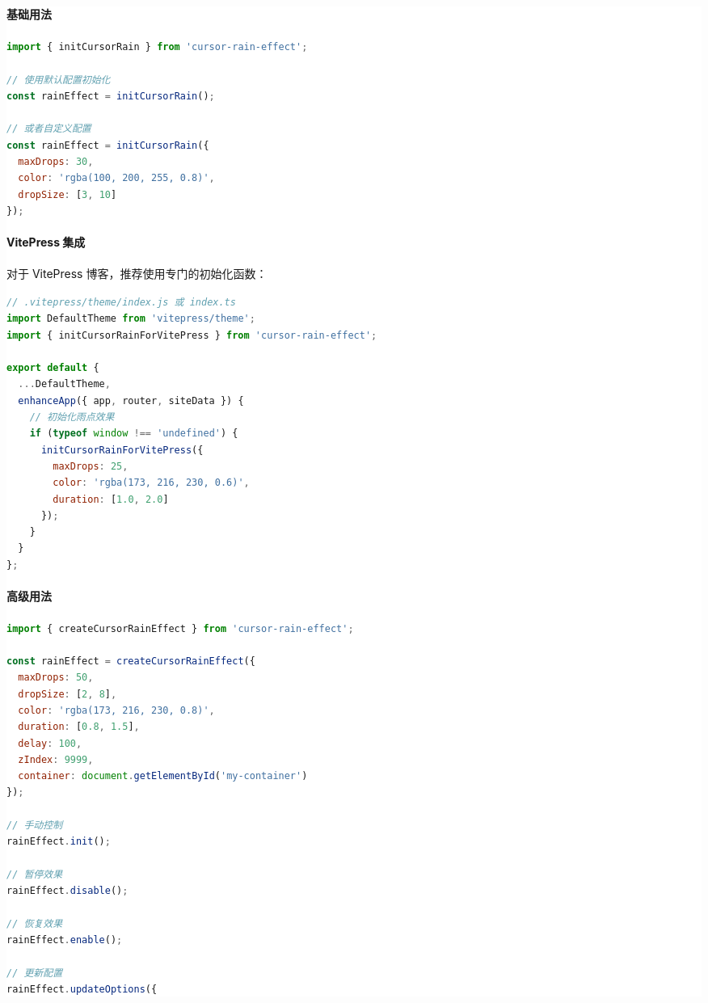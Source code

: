 #### 基础用法

```javascript
import { initCursorRain } from 'cursor-rain-effect';

// 使用默认配置初始化
const rainEffect = initCursorRain();

// 或者自定义配置
const rainEffect = initCursorRain({
  maxDrops: 30,
  color: 'rgba(100, 200, 255, 0.8)',
  dropSize: [3, 10]
});
```

#### VitePress 集成

对于 VitePress 博客，推荐使用专门的初始化函数：

```javascript
// .vitepress/theme/index.js 或 index.ts
import DefaultTheme from 'vitepress/theme';
import { initCursorRainForVitePress } from 'cursor-rain-effect';

export default {
  ...DefaultTheme,
  enhanceApp({ app, router, siteData }) {
    // 初始化雨点效果
    if (typeof window !== 'undefined') {
      initCursorRainForVitePress({
        maxDrops: 25,
        color: 'rgba(173, 216, 230, 0.6)',
        duration: [1.0, 2.0]
      });
    }
  }
};
```

#### 高级用法

```javascript
import { createCursorRainEffect } from 'cursor-rain-effect';

const rainEffect = createCursorRainEffect({
  maxDrops: 50,
  dropSize: [2, 8],
  color: 'rgba(173, 216, 230, 0.8)',
  duration: [0.8, 1.5],
  delay: 100,
  zIndex: 9999,
  container: document.getElementById('my-container')
});

// 手动控制
rainEffect.init();

// 暂停效果
rainEffect.disable();

// 恢复效果
rainEffect.enable();

// 更新配置
rainEffect.updateOptions({
```